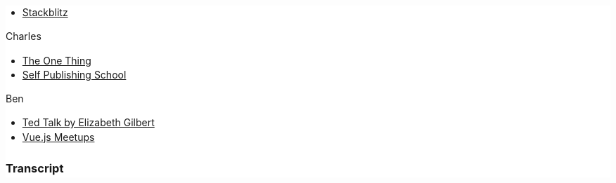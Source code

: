 - [Stackblitz](https://stackblitz.com/)

Charles

- [The One Thing](https://www.amazon.com/ONE-Thing-Surprisingly-Extraordinary-Results-ebook/dp/B00C1BHQXK/ref=sr_1_1?ie=UTF8&qid=1541984885&sr=8-1&keywords=the+one+thing)
- [Self Publishing School](https://self-publishingschool.com/)

Ben

- [Ted Talk by Elizabeth Gilbert](https://www.ted.com/talks/elizabeth_gilbert_on_genius?language=en)
- [Vue.js Meetups](https://www.vuemeetups.org/)


### Transcript


